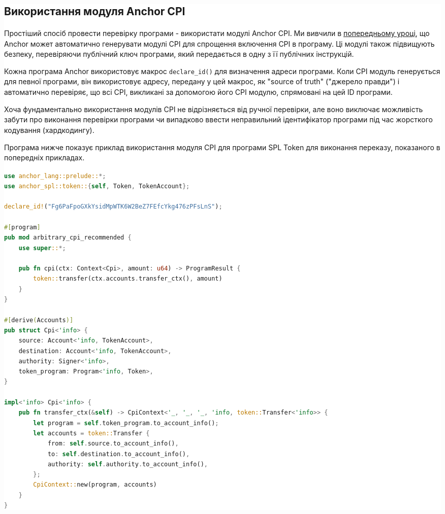 ## Використання модуля Anchor CPI

Простіший спосіб провести перевірку програми - використати модулі Anchor CPI. Ми вивчили в [попередньому уроці](https://github.com/Unboxed-Software/solana-course/blob/main/content/anchor-cpi), що Anchor может автоматично генерувати модулі CPI для спрощення включення CPI в програму. Ці модулі також підвищують безпеку, перевіряючи публічний ключ програми, який передається в одну з її публічних інструкцій.

Кожна програма Anchor використовує макрос `declare_id()` для визначення адреси програми. Коли CPI модуль генерується для певної програми, він використовує адресу, передану у цей макрос, як "source of truth" ("джерело правди") і автоматично перевіряє, що всі CPI, викликані за допомогою його CPI модулю, спрямовані на цей ID програми.

Хоча фундаментально використання модулів CPI не відрізняється від ручної перевірки, але воно виключає можливість забути про виконання перевірки програми чи випадково ввести неправильний ідентифікатор програми під час жорсткого кодування (хардкодингу).

Програма нижче показує приклад використання модуля CPI для програми SPL Token для виконання переказу, показаного в попередніх прикладах.

```rust
use anchor_lang::prelude::*;
use anchor_spl::token::{self, Token, TokenAccount};

declare_id!("Fg6PaFpoGXkYsidMpWTK6W2BeZ7FEfcYkg476zPFsLnS");

#[program]
pub mod arbitrary_cpi_recommended {
    use super::*;

    pub fn cpi(ctx: Context<Cpi>, amount: u64) -> ProgramResult {
        token::transfer(ctx.accounts.transfer_ctx(), amount)
    }
}

#[derive(Accounts)]
pub struct Cpi<'info> {
    source: Account<'info, TokenAccount>,
    destination: Account<'info, TokenAccount>,
    authority: Signer<'info>,
    token_program: Program<'info, Token>,
}

impl<'info> Cpi<'info> {
    pub fn transfer_ctx(&self) -> CpiContext<'_, '_, '_, 'info, token::Transfer<'info>> {
        let program = self.token_program.to_account_info();
        let accounts = token::Transfer {
            from: self.source.to_account_info(),
            to: self.destination.to_account_info(),
            authority: self.authority.to_account_info(),
        };
        CpiContext::new(program, accounts)
    }
}
```
